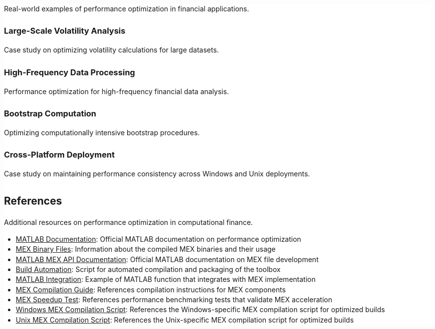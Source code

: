 Real-world examples of performance optimization in financial applications.

### Large-Scale Volatility Analysis

Case study on optimizing volatility calculations for large datasets.

### High-Frequency Data Processing

Performance optimization for high-frequency financial data analysis.

### Bootstrap Computation

Optimizing computationally intensive bootstrap procedures.

### Cross-Platform Deployment

Case study on maintaining performance consistency across Windows and Unix deployments.

## References

Additional resources on performance optimization in computational finance.

-   [MATLAB Documentation](https://www.mathworks.com/help/matlab/): Official MATLAB documentation on performance optimization
-   [MEX Binary Files](src/backend/dlls/README.md): Information about the compiled MEX binaries and their usage
-   [MATLAB MEX API Documentation](https://www.mathworks.com/help/matlab/matlab_external/introducing-mex-files.html): Official MATLAB documentation on MEX file development
-   [Build Automation](src/backend/buildZipFile.m): Script for automated compilation and packaging of the toolbox
-   [MATLAB Integration](src/backend/univariate/agarchfit.m): Example of MATLAB function that integrates with MEX implementation
-   [MEX Compilation Guide](docs/mex_compilation.md): References compilation instructions for MEX components
-   [MEX Speedup Test](src/test/performance/MEXSpeedupTest.m): References performance benchmarking tests that validate MEX acceleration
-   [Windows MEX Compilation Script](infrastructure/build_scripts/compile_mex_windows.bat): References the Windows-specific MEX compilation script for optimized builds
-   [Unix MEX Compilation Script](infrastructure/build_scripts/compile_mex_unix.sh): References the Unix-specific MEX compilation script for optimized builds